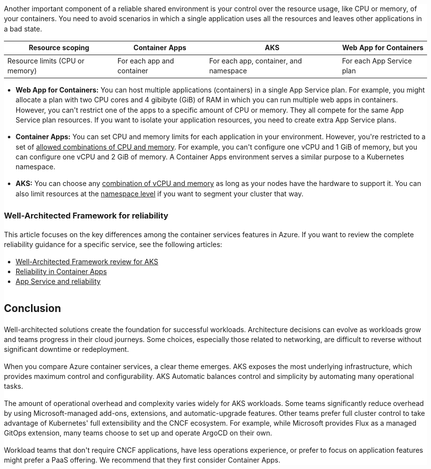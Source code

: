 Another important component of a reliable shared environment is your control over the resource usage, like CPU or memory, of your containers. You need to avoid scenarios in which a single application uses all the resources and leaves other applications in a bad state.

| Resource scoping | Container Apps | AKS | Web App for Containers |
|---|---|---|---|
| Resource limits (CPU or memory) | For each app and container | For each app, container, and namespace | For each App Service plan |

- **Web App for Containers:** You can host multiple applications (containers) in a single App Service plan. For example, you might allocate a plan with two CPU cores and 4 gibibyte (GiB) of RAM in which you can run multiple web apps in containers. However, you can't restrict one of the apps to a specific amount of CPU or memory. They all compete for the same App Service plan resources. If you want to isolate your application resources, you need to create extra App Service plans.

- **Container Apps:** You can set CPU and memory limits for each application in your environment. However, you're restricted to a set of [allowed combinations of CPU and memory](/azure/container-apps/containers#configuration). For example, you can't configure one vCPU and 1 GiB of memory, but you can configure one vCPU and 2 GiB of memory. A Container Apps environment serves a similar purpose to a Kubernetes namespace.

- **AKS:** You can choose any [combination of vCPU and memory](https://kubernetes.io/docs/concepts/configuration/manage-resources-containers/) as long as your nodes have the hardware to support it. You can also limit resources at the [namespace level](https://kubernetes.io/docs/tasks/administer-cluster/manage-resources/quota-memory-cpu-namespace/) if you want to segment your cluster that way.

### Well-Architected Framework for reliability

This article focuses on the key differences among the container services features in Azure. If you want to review the complete reliability guidance for a specific service, see the following articles:

- [Well-Architected Framework review for AKS](/azure/well-architected/service-guides/azure-kubernetes-service)
- [Reliability in Container Apps](/azure/reliability/reliability-azure-container-apps)
- [App Service and reliability](/azure/well-architected/service-guides/azure-app-service/reliability)

## Conclusion

Well-architected solutions create the foundation for successful workloads. Architecture decisions can evolve as workloads grow and teams progress in their cloud journeys. Some choices, especially those related to networking, are difficult to reverse without significant downtime or redeployment.

When you compare Azure container services, a clear theme emerges. AKS exposes the most underlying infrastructure, which provides maximum control and configurability. AKS Automatic balances control and simplicity by automating many operational tasks.

The amount of operational overhead and complexity varies widely for AKS workloads. Some teams significantly reduce overhead by using Microsoft-managed add-ons, extensions, and automatic-upgrade features. Other teams prefer full cluster control to take advantage of Kubernetes' full extensibility and the CNCF ecosystem. For example, while Microsoft provides Flux as a managed GitOps extension, many teams choose to set up and operate ArgoCD on their own.

Workload teams that don't require CNCF applications, have less operations experience, or prefer to focus on application features might prefer a PaaS offering. We recommend that they first consider Container Apps.
